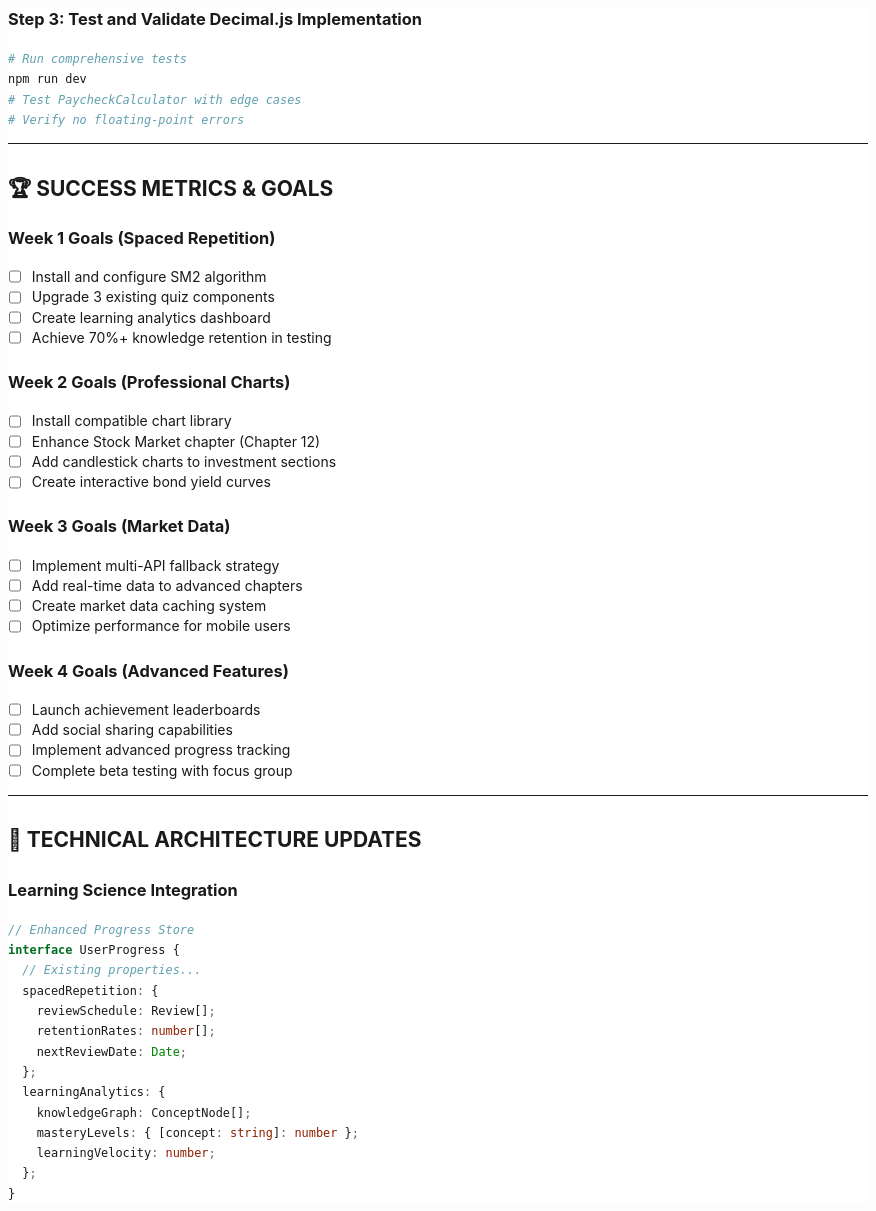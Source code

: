 ### **Step 3: Test and Validate Decimal.js Implementation**
```bash
# Run comprehensive tests
npm run dev
# Test PaycheckCalculator with edge cases
# Verify no floating-point errors
```

---

## 🏆 **SUCCESS METRICS & GOALS**

### **Week 1 Goals (Spaced Repetition)**
- [ ] Install and configure SM2 algorithm
- [ ] Upgrade 3 existing quiz components
- [ ] Create learning analytics dashboard
- [ ] Achieve 70%+ knowledge retention in testing

### **Week 2 Goals (Professional Charts)**
- [ ] Install compatible chart library
- [ ] Enhance Stock Market chapter (Chapter 12)
- [ ] Add candlestick charts to investment sections
- [ ] Create interactive bond yield curves

### **Week 3 Goals (Market Data)**
- [ ] Implement multi-API fallback strategy
- [ ] Add real-time data to advanced chapters
- [ ] Create market data caching system
- [ ] Optimize performance for mobile users

### **Week 4 Goals (Advanced Features)**
- [ ] Launch achievement leaderboards
- [ ] Add social sharing capabilities
- [ ] Implement advanced progress tracking
- [ ] Complete beta testing with focus group

---

## 🔧 **TECHNICAL ARCHITECTURE UPDATES**

### **Learning Science Integration**
```typescript
// Enhanced Progress Store
interface UserProgress {
  // Existing properties...
  spacedRepetition: {
    reviewSchedule: Review[];
    retentionRates: number[];
    nextReviewDate: Date;
  };
  learningAnalytics: {
    knowledgeGraph: ConceptNode[];
    masteryLevels: { [concept: string]: number };
    learningVelocity: number;
  };
}
```
